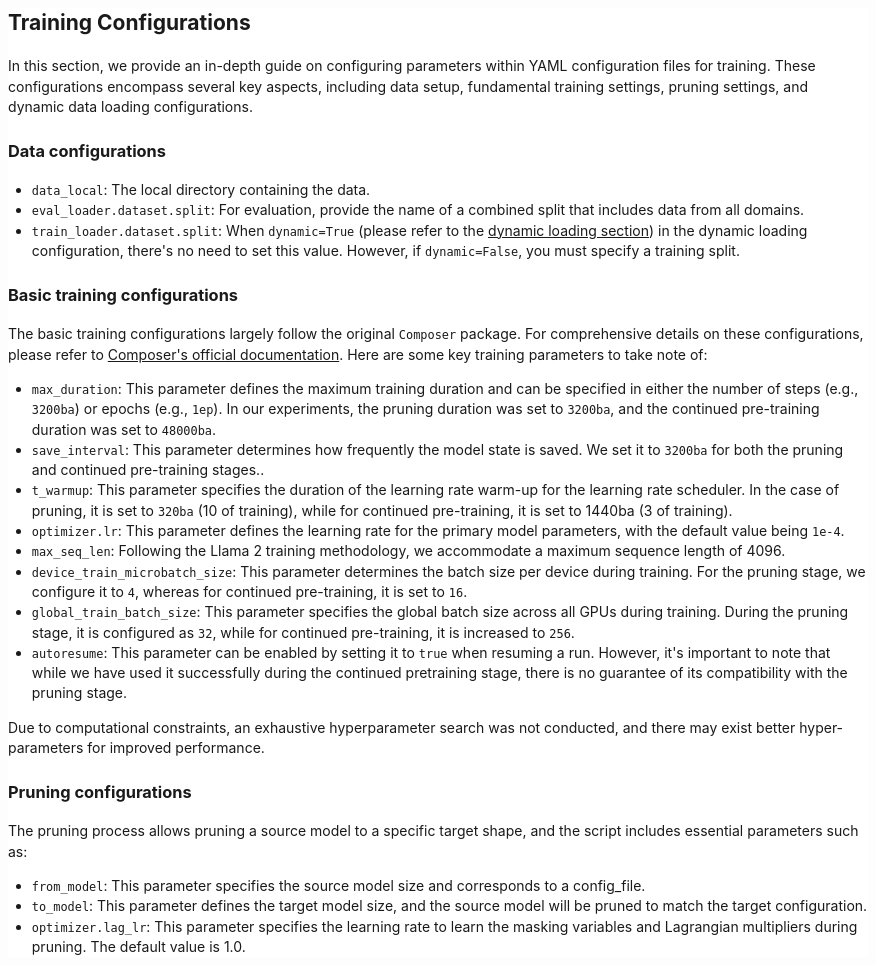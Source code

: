 ## Training Configurations
In this section, we provide an in-depth guide on configuring parameters within YAML configuration files for training. These configurations encompass several key aspects, including data setup, fundamental training settings, pruning settings, and dynamic data loading configurations.

### Data configurations
- `data_local`: The local directory containing the data. 
- `eval_loader.dataset.split`: For evaluation, provide the name of a combined split that includes data from all domains.
- `train_loader.dataset.split`: When `dynamic=True` (please refer to the [dynamic loading section](#dynamic)) in the dynamic loading configuration, there's no need to set this value. However, if `dynamic=False`, you must specify a training split. 

### Basic training configurations
The basic training configurations largely follow the original `Composer` package. For comprehensive details on these configurations, please refer to  [Composer's official documentation](https://docs.mosaicml.com/projects/composer/en/stable/). Here are some key training parameters to take note of:

- `max_duration`: This parameter defines the maximum training duration and can be specified in either the number of steps (e.g., `3200ba`) or epochs (e.g., `1ep`). In our experiments, the pruning duration was set to `3200ba`, and the continued pre-training duration was set to `48000ba`.
- `save_interval`: This parameter determines how frequently the model state is saved. We set it to `3200ba` for both the pruning and continued pre-training stages..
- `t_warmup`: This parameter specifies the duration of the learning rate warm-up for the learning rate scheduler. In the case of pruning, it is set to `320ba` ($10%$ of training), while for continued pre-training, it is set to 1440ba ($3%$ of training).
- `optimizer.lr`: This parameter defines the learning rate for the primary model parameters, with the default value being `1e-4`.
- `max_seq_len`: Following the Llama 2 training methodology, we accommodate a maximum sequence length of 4096.
- `device_train_microbatch_size`: This parameter determines the batch size per device during training. For the pruning stage, we configure it to `4`, whereas for continued pre-training, it is set to `16`.
- `global_train_batch_size`: This parameter specifies the global batch size across all GPUs during training. During the pruning stage, it is configured as `32`, while for continued pre-training, it is increased to `256`.
- `autoresume`: This parameter can be enabled by setting it to `true` when resuming a run. However, it's important to note that while we have used it successfully during the continued pretraining stage, there is no guarantee of its compatibility with the pruning stage.

Due to computational constraints, an exhaustive hyperparameter search was not conducted, and there may exist better hyper-parameters for improved performance.


### Pruning configurations
The pruning process allows pruning a source model to a specific target shape, and the script includes essential parameters such as:

- `from_model`: This parameter specifies the source model size and corresponds to a config_file.  
- `to_model`: This parameter defines the target model size, and the source model will be pruned to match the target configuration.  
- `optimizer.lag_lr`: This parameter specifies the learning rate to learn the masking variables and Lagrangian multipliers during pruning. The default value is $1.0$. 
